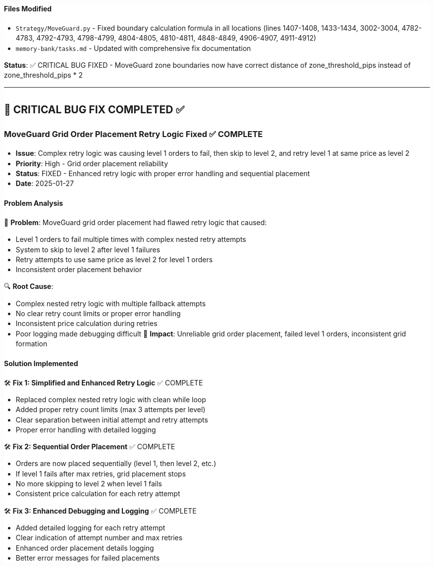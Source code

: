 #### **Files Modified**
- `Strategy/MoveGuard.py` - Fixed boundary calculation formula in all locations (lines 1407-1408, 1433-1434, 3002-3004, 4782-4783, 4792-4793, 4798-4799, 4804-4805, 4810-4811, 4848-4849, 4906-4907, 4911-4912)
- `memory-bank/tasks.md` - Updated with comprehensive fix documentation

**Status**: ✅ CRITICAL BUG FIXED - MoveGuard zone boundaries now have correct distance of zone_threshold_pips instead of zone_threshold_pips * 2

---

## 🔧 CRITICAL BUG FIX COMPLETED ✅

### MoveGuard Grid Order Placement Retry Logic Fixed ✅ COMPLETE
- **Issue**: Complex retry logic was causing level 1 orders to fail, then skip to level 2, and retry level 1 at same price as level 2
- **Priority**: High - Grid order placement reliability
- **Status**: FIXED - Enhanced retry logic with proper error handling and sequential placement
- **Date**: 2025-01-27

#### **Problem Analysis**
📌 **Problem**: MoveGuard grid order placement had flawed retry logic that caused:
- Level 1 orders to fail multiple times with complex nested retry attempts
- System to skip to level 2 after level 1 failures
- Retry attempts to use same price as level 2 for level 1 orders
- Inconsistent order placement behavior

🔍 **Root Cause**: 
- Complex nested retry logic with multiple fallback attempts
- No clear retry count limits or proper error handling
- Inconsistent price calculation during retries
- Poor logging made debugging difficult
🎯 **Impact**: Unreliable grid order placement, failed level 1 orders, inconsistent grid formation

#### **Solution Implemented**
🛠️ **Fix 1: Simplified and Enhanced Retry Logic** ✅ COMPLETE
- Replaced complex nested retry logic with clean while loop
- Added proper retry count limits (max 3 attempts per level)
- Clear separation between initial attempt and retry attempts
- Proper error handling with detailed logging

🛠️ **Fix 2: Sequential Order Placement** ✅ COMPLETE
- Orders are now placed sequentially (level 1, then level 2, etc.)
- If level 1 fails after max retries, grid placement stops
- No more skipping to level 2 when level 1 fails
- Consistent price calculation for each retry attempt

🛠️ **Fix 3: Enhanced Debugging and Logging** ✅ COMPLETE
- Added detailed logging for each retry attempt
- Clear indication of attempt number and max retries
- Enhanced order placement details logging
- Better error messages for failed placements
